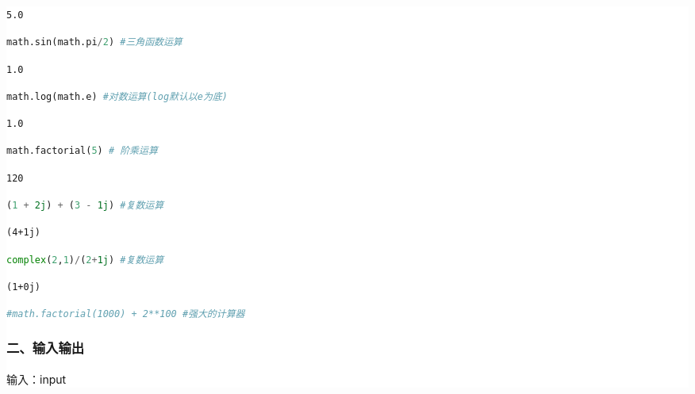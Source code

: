 
    5.0




```python
math.sin(math.pi/2) #三角函数运算
```




    1.0




```python
math.log(math.e) #对数运算(log默认以e为底)
```




    1.0




```python
math.factorial(5) # 阶乘运算
```




    120




```python
(1 + 2j) + (3 - 1j) #复数运算
```




    (4+1j)




```python
complex(2,1)/(2+1j) #复数运算
```




    (1+0j)




```python
#math.factorial(1000) + 2**100 #强大的计算器
```


### 二、输入输出
输入：input
